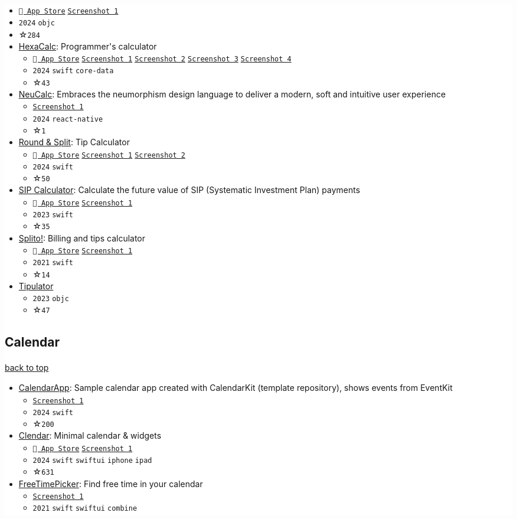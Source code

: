   - [` App Store`](https://apps.apple.com/app/id337692629) <a href='https://is1-ssl.mzstatic.com/image/thumb/Purple123/v4/ac/7d/7d/ac7d7d47-ebf1-4dc4-b5cb-b07d60f929da/mzl.iizvrigs.png/460x0w.jpg'>`Screenshot 1`</a> 
  -  `2024` `objc` 
  -  ☆`284` 
- [HexaCalc](https://github.com/AnthonyH93/HexaCalc): Programmer's calculator
  - [` App Store`](https://apps.apple.com/app/hexacalc/id1529225315) <a href='https://raw.githubusercontent.com/AnthonyH93/HexaCalc/master/iPhoneX_DeviceScreenshots/GreenPositiveHex.png'>`Screenshot 1`</a>  <a href='https://raw.githubusercontent.com/AnthonyH93/HexaCalc/master/iPhoneX_DeviceScreenshots/GreenPositiveBin.png'>`Screenshot 2`</a>  <a href='https://raw.githubusercontent.com/AnthonyH93/HexaCalc/master/iPhoneX_DeviceScreenshots/GreenPositiveDec.png'>`Screenshot 3`</a>  <a href='https://raw.githubusercontent.com/AnthonyH93/HexaCalc/master/iPhoneX_DeviceScreenshots/DefaultSettings.png'>`Screenshot 4`</a> 
  -  `2024` `swift` `core-data` 
  -  ☆`43` 
- [NeuCalc](https://github.com/YusuFKaan48/NeuCalc): Embraces the neumorphism design language to deliver a modern, soft and intuitive user experience
  -  <a href='https://github.com/user-attachments/assets/d3ab64f6-5128-47fc-a602-3703e7efa235'>`Screenshot 1`</a> 
  -  `2024` `react-native` 
  -  ☆`1` 
- [Round & Split](https://github.com/lukhnos/roundandsplit): Tip Calculator
  - [` App Store`](https://apps.apple.com/app/round-split/id912288737) <a href='https://is3-ssl.mzstatic.com/image/thumb/Purple114/v4/a9/92/1e/a9921e81-a138-5694-4970-14460572137b/pr_source.png/460x0w.jpg'>`Screenshot 1`</a>  <a href='https://is5-ssl.mzstatic.com/image/thumb/Purple114/v4/40/d5/69/40d5698f-9a36-f7bc-ad27-e828e86b519f/pr_source.png/460x0w.jpg'>`Screenshot 2`</a> 
  -  `2024` `swift` 
  -  ☆`50` 
- [SIP Calculator](https://github.com/tirupati17/sip-calculator-swift): Calculate the future value of SIP (Systematic Investment Plan) payments
  - [` App Store`](https://apps.apple.com/app/id1092822415) <a href='https://is3-ssl.mzstatic.com/image/thumb/Purple69/v4/3c/33/53/3c335302-9f13-5771-52df-150de85ab20e/pr_source.png/460x0w.jpg'>`Screenshot 1`</a> 
  -  `2023` `swift` 
  -  ☆`35` 
- [Splito!](https://github.com/aleksandr-mor/Splito): Billing and tips calculator
  - [` App Store`](https://apps.apple.com/app/splito/id1602086746) <a href='https://user-images.githubusercontent.com/85921199/147791061-392897f8-2b68-4be8-9194-db35dd5d04d9.png'>`Screenshot 1`</a> 
  -  `2021` `swift` 
  -  ☆`14` 
- [Tipulator](https://github.com/Sophiestication/Tipulator)
  -  `2023` `objc` 
  -  ☆`47` 
## Calendar 
 
[back to top](#readme) 
 

- [CalendarApp](https://github.com/richardtop/CalendarApp): Sample calendar app created with CalendarKit (template repository), shows events from EventKit
  -  <a href='https://user-images.githubusercontent.com/8013017/118695043-68fa7300-b815-11eb-8153-f13b51335f19.jpg'>`Screenshot 1`</a> 
  -  `2024` `swift` 
  -  ☆`200` 
- [Clendar](https://github.com/vinhnx/Clendar): Minimal calendar & widgets
  - [` App Store`](https://apps.apple.com/app/clendar-a-calendar-app/id1548102041) <a href='https://user-images.githubusercontent.com/4723115/211681182-b43b1c2d-b754-4408-ae44-c94fbd83370c.png'>`Screenshot 1`</a> 
  -  `2024` `swift` `swiftui` `iphone` `ipad` 
  -  ☆`631` 
- [FreeTimePicker](https://github.com/fromkk/FreeTimePicker): Find free time in your calendar
  -  <a href='https://github.com/fromkk/FreeTimePicker/raw/master/images/search.png'>`Screenshot 1`</a> 
  -  `2021` `swift` `swiftui` `combine` 